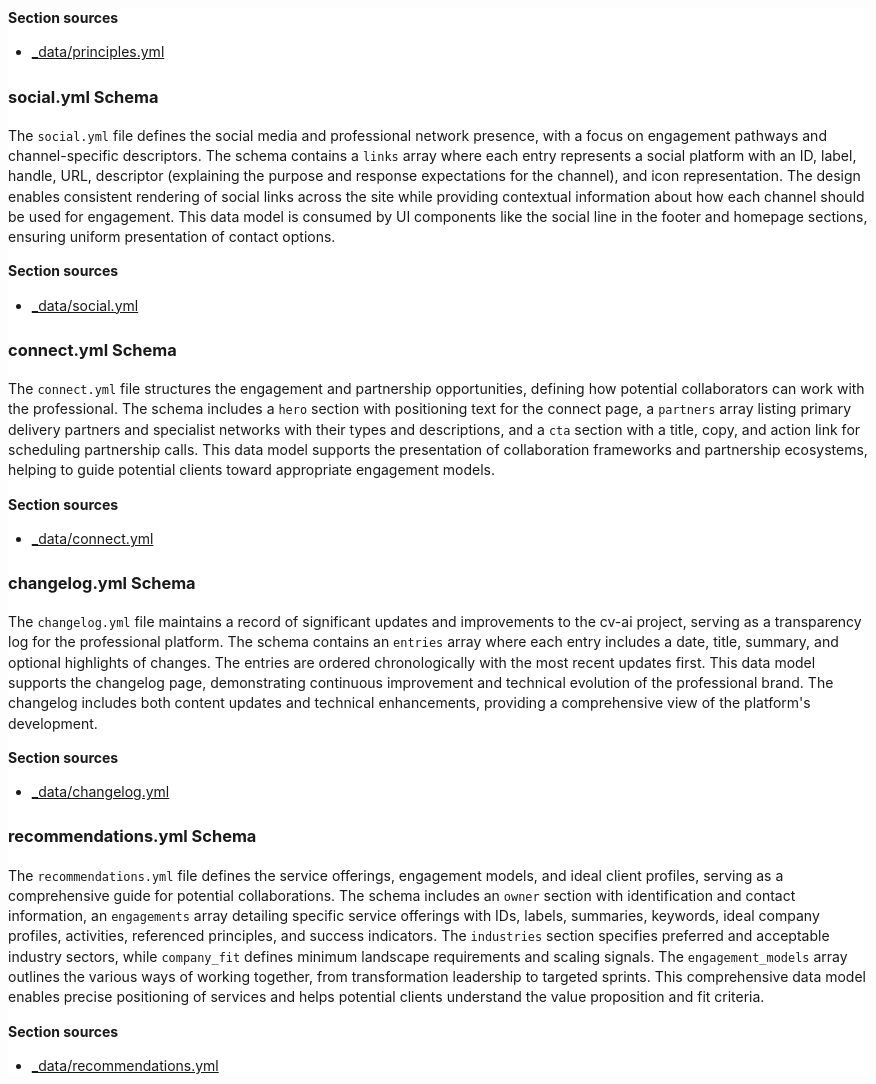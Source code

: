 **Section sources**
- [_data/principles.yml](file://_data/principles.yml#L1-L80)

### social.yml Schema
The `social.yml` file defines the social media and professional network presence, with a focus on engagement pathways and channel-specific descriptors. The schema contains a `links` array where each entry represents a social platform with an ID, label, handle, URL, descriptor (explaining the purpose and response expectations for the channel), and icon representation. The design enables consistent rendering of social links across the site while providing contextual information about how each channel should be used for engagement. This data model is consumed by UI components like the social line in the footer and homepage sections, ensuring uniform presentation of contact options.

**Section sources**
- [_data/social.yml](file://_data/social.yml#L1-L49)

### connect.yml Schema
The `connect.yml` file structures the engagement and partnership opportunities, defining how potential collaborators can work with the professional. The schema includes a `hero` section with positioning text for the connect page, a `partners` array listing primary delivery partners and specialist networks with their types and descriptions, and a `cta` section with a title, copy, and action link for scheduling partnership calls. This data model supports the presentation of collaboration frameworks and partnership ecosystems, helping to guide potential clients toward appropriate engagement models.

**Section sources**
- [_data/connect.yml](file://_data/connect.yml#L1-L21)

### changelog.yml Schema
The `changelog.yml` file maintains a record of significant updates and improvements to the cv-ai project, serving as a transparency log for the professional platform. The schema contains an `entries` array where each entry includes a date, title, summary, and optional highlights of changes. The entries are ordered chronologically with the most recent updates first. This data model supports the changelog page, demonstrating continuous improvement and technical evolution of the professional brand. The changelog includes both content updates and technical enhancements, providing a comprehensive view of the platform's development.

**Section sources**
- [_data/changelog.yml](file://_data/changelog.yml#L1-L18)

### recommendations.yml Schema
The `recommendations.yml` file defines the service offerings, engagement models, and ideal client profiles, serving as a comprehensive guide for potential collaborations. The schema includes an `owner` section with identification and contact information, an `engagements` array detailing specific service offerings with IDs, labels, summaries, keywords, ideal company profiles, activities, referenced principles, and success indicators. The `industries` section specifies preferred and acceptable industry sectors, while `company_fit` defines minimum landscape requirements and scaling signals. The `engagement_models` array outlines the various ways of working together, from transformation leadership to targeted sprints. This comprehensive data model enables precise positioning of services and helps potential clients understand the value proposition and fit criteria.

**Section sources**
- [_data/recommendations.yml](file://_data/recommendations.yml#L1-L244)
